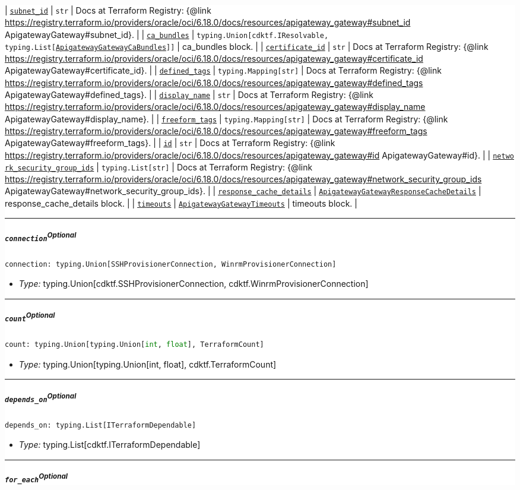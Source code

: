 | <code><a href="#rhizo-co-terraform-provider-oci.apigatewayGateway.ApigatewayGatewayConfig.property.subnetId">subnet_id</a></code> | <code>str</code> | Docs at Terraform Registry: {@link https://registry.terraform.io/providers/oracle/oci/6.18.0/docs/resources/apigateway_gateway#subnet_id ApigatewayGateway#subnet_id}. |
| <code><a href="#rhizo-co-terraform-provider-oci.apigatewayGateway.ApigatewayGatewayConfig.property.caBundles">ca_bundles</a></code> | <code>typing.Union[cdktf.IResolvable, typing.List[<a href="#rhizo-co-terraform-provider-oci.apigatewayGateway.ApigatewayGatewayCaBundles">ApigatewayGatewayCaBundles</a>]]</code> | ca_bundles block. |
| <code><a href="#rhizo-co-terraform-provider-oci.apigatewayGateway.ApigatewayGatewayConfig.property.certificateId">certificate_id</a></code> | <code>str</code> | Docs at Terraform Registry: {@link https://registry.terraform.io/providers/oracle/oci/6.18.0/docs/resources/apigateway_gateway#certificate_id ApigatewayGateway#certificate_id}. |
| <code><a href="#rhizo-co-terraform-provider-oci.apigatewayGateway.ApigatewayGatewayConfig.property.definedTags">defined_tags</a></code> | <code>typing.Mapping[str]</code> | Docs at Terraform Registry: {@link https://registry.terraform.io/providers/oracle/oci/6.18.0/docs/resources/apigateway_gateway#defined_tags ApigatewayGateway#defined_tags}. |
| <code><a href="#rhizo-co-terraform-provider-oci.apigatewayGateway.ApigatewayGatewayConfig.property.displayName">display_name</a></code> | <code>str</code> | Docs at Terraform Registry: {@link https://registry.terraform.io/providers/oracle/oci/6.18.0/docs/resources/apigateway_gateway#display_name ApigatewayGateway#display_name}. |
| <code><a href="#rhizo-co-terraform-provider-oci.apigatewayGateway.ApigatewayGatewayConfig.property.freeformTags">freeform_tags</a></code> | <code>typing.Mapping[str]</code> | Docs at Terraform Registry: {@link https://registry.terraform.io/providers/oracle/oci/6.18.0/docs/resources/apigateway_gateway#freeform_tags ApigatewayGateway#freeform_tags}. |
| <code><a href="#rhizo-co-terraform-provider-oci.apigatewayGateway.ApigatewayGatewayConfig.property.id">id</a></code> | <code>str</code> | Docs at Terraform Registry: {@link https://registry.terraform.io/providers/oracle/oci/6.18.0/docs/resources/apigateway_gateway#id ApigatewayGateway#id}. |
| <code><a href="#rhizo-co-terraform-provider-oci.apigatewayGateway.ApigatewayGatewayConfig.property.networkSecurityGroupIds">network_security_group_ids</a></code> | <code>typing.List[str]</code> | Docs at Terraform Registry: {@link https://registry.terraform.io/providers/oracle/oci/6.18.0/docs/resources/apigateway_gateway#network_security_group_ids ApigatewayGateway#network_security_group_ids}. |
| <code><a href="#rhizo-co-terraform-provider-oci.apigatewayGateway.ApigatewayGatewayConfig.property.responseCacheDetails">response_cache_details</a></code> | <code><a href="#rhizo-co-terraform-provider-oci.apigatewayGateway.ApigatewayGatewayResponseCacheDetails">ApigatewayGatewayResponseCacheDetails</a></code> | response_cache_details block. |
| <code><a href="#rhizo-co-terraform-provider-oci.apigatewayGateway.ApigatewayGatewayConfig.property.timeouts">timeouts</a></code> | <code><a href="#rhizo-co-terraform-provider-oci.apigatewayGateway.ApigatewayGatewayTimeouts">ApigatewayGatewayTimeouts</a></code> | timeouts block. |

---

##### `connection`<sup>Optional</sup> <a name="connection" id="rhizo-co-terraform-provider-oci.apigatewayGateway.ApigatewayGatewayConfig.property.connection"></a>

```python
connection: typing.Union[SSHProvisionerConnection, WinrmProvisionerConnection]
```

- *Type:* typing.Union[cdktf.SSHProvisionerConnection, cdktf.WinrmProvisionerConnection]

---

##### `count`<sup>Optional</sup> <a name="count" id="rhizo-co-terraform-provider-oci.apigatewayGateway.ApigatewayGatewayConfig.property.count"></a>

```python
count: typing.Union[typing.Union[int, float], TerraformCount]
```

- *Type:* typing.Union[typing.Union[int, float], cdktf.TerraformCount]

---

##### `depends_on`<sup>Optional</sup> <a name="depends_on" id="rhizo-co-terraform-provider-oci.apigatewayGateway.ApigatewayGatewayConfig.property.dependsOn"></a>

```python
depends_on: typing.List[ITerraformDependable]
```

- *Type:* typing.List[cdktf.ITerraformDependable]

---

##### `for_each`<sup>Optional</sup> <a name="for_each" id="rhizo-co-terraform-provider-oci.apigatewayGateway.ApigatewayGatewayConfig.property.forEach"></a>
